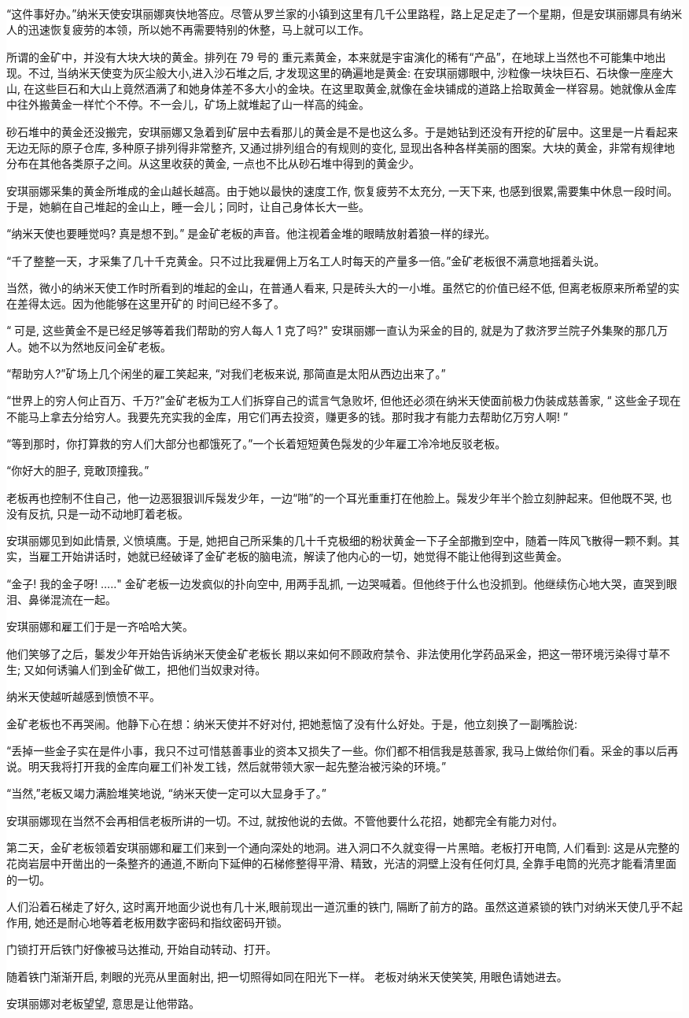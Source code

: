 “这件事好办。”纳米天使安琪丽娜爽快地答应。尽管从罗兰家的小镇到这里有几千公里路程，路上足足走了一个星期，但是安琪丽娜具有纳米人的迅速恢复疲劳的本领，所以她不再需要特别的休整，马上就可以工作。

所谓的金矿中，并没有大块大块的黄金。排列在 79 号的
重元素黄金，本来就是宇宙演化的稀有“产品”，在地球上当然也不可能集中地出现。不过, 当纳米天使变为灰尘般大小,进入沙石堆之后, 才发现这里的确遍地是黄金: 在安琪丽娜眼中, 沙粒像一块块巨石、石块像一座座大山, 在这些巨石和大山上竟然酒满了和她身体差不多大小的金块。在这里取黄金,就像在金块铺成的道路上拾取黄金一样容易。她就像从金库中往外搬黄金一样忙个不停。不一会儿，矿场上就堆起了山一样高的纯金。

砂石堆中的黄金还没搬完，安琪丽娜又急着到矿层中去看那儿的黄金是不是也这么多。于是她钻到还没有开挖的矿层中。这里是一片看起来无边无际的原子仓库, 多种原子排列得非常整齐, 又通过排列组合的有规则的变化, 显现出各种各样美丽的图案。大块的黄金，非常有规律地分布在其他各类原子之间。从这里收获的黄金, 一点也不比从砂石堆中得到的黄金少。

安琪丽娜采集的黄金所堆成的金山越长越高。由于她以最快的速度工作, 恢复疲劳不太充分, 一天下来, 也感到很累,需要集中休息一段时间。于是，她躺在自己堆起的金山上，睡一会儿；同时，让自己身体长大一些。

“纳米天使也要睡觉吗? 真是想不到。” 是金矿老板的声音。他注视着金堆的眼睛放射着狼一样的绿光。

“千了整整一天，才采集了几十千克黄金。只不过比我雇佣上万名工人时每天的产量多一倍。”金矿老板很不满意地摇着头说。

当然，微小的纳米天使工作时所看到的堆起的金山，在普通人看来, 只是砖头大的一小堆。虽然它的价值已经不低, 但离老板原来所希望的实在差得太远。因为他能够在这里开矿的
时间已经不多了。

“ 可是, 这些黄金不是已经足够等着我们帮助的穷人每人 1 克了吗?" 安琪丽娜一直认为采金的目的, 就是为了救济罗兰院子外集聚的那几万人。她不以为然地反问金矿老板。

“帮助穷人?”矿场上几个闲坐的雇工笑起来, “对我们老板来说, 那简直是太阳从西边出来了。”

“世界上的穷人何止百万、千万?”金矿老板为工人们拆穿自己的谎言气急败坏, 但他还必须在纳米天使面前极力伪装成慈善家, “ 这些金子现在不能马上拿去分给穷人。我要先充实我的金库，用它们再去投资，赚更多的钱。那时我才有能力去帮助亿万穷人啊! ”

“等到那时，你打算救的穷人们大部分也都饿死了。”一个长着短短黄色䯷发的少年雇工冷冷地反驳老板。

“你好大的胆子, 竞敢顶撞我。”

老板再也控制不住自己，他一边恶狠狠训斥䯷发少年，一边“啪”的一个耳光重重打在他脸上。䯷发少年半个脸立刻肿起来。但他既不哭, 也没有反抗, 只是一动不动地盯着老板。

安琪丽娜见到如此情景, 义愤填鹰。于是, 她把自己所采集的几十千克极细的粉状黄金一下子全部撒到空中，随着一阵风飞散得一颗不剩。其实，当雇工开始讲话时，她就已经破译了金矿老板的脑电流，解读了他内心的一切，她觉得不能让他得到这些黄金。

“金子! 我的金子呀! …‥" 金矿老板一边发疯似的扑向空中, 用两手乱抓, 一边哭喊着。但他终于什么也没抓到。他继续伤心地大哭，直哭到眼泪、鼻㣢混流在一起。

安琪丽娜和雇工们于是一齐哈哈大笑。

他们笑够了之后，䰀发少年开始告诉纳米天使金矿老板长
期以来如何不顾政府禁令、非法使用化学药品采金，把这一带环境污染得寸草不生; 又如何诱骗人们到金矿做工，把他们当奴隶对待。

纳米天使越听越感到愤愤不平。

金矿老板也不再哭闹。他静下心在想：纳米天使并不好对付, 把她惹恼了没有什么好处。于是，他立刻换了一副嘴脸说:

“丢掉一些金子实在是件小事，我只不过可惜慈善事业的资本又损失了一些。你们都不相信我是慈善家, 我马上做给你们看。采金的事以后再说。明天我将打开我的金库向雇工们补发工钱，然后就带领大家一起先整治被污染的环境。”

“当然,”老板又竭力满脸堆笑地说, “纳米天使一定可以大显身手了。”

安琪丽娜现在当然不会再相信老板所讲的一切。不过, 就按他说的去做。不管他要什么花招，她都完全有能力对付。

第二天，金矿老板领着安琪丽娜和雇工们来到一个通向深处的地洞。进入洞口不久就变得一片黑暗。老板打开电筒, 人们看到: 这是从完整的花岗岩层中开凿出的一条整齐的通道,不断向下延伸的石梯修整得平滑、精致，光洁的洞壁上没有任何灯具, 全靠手电筒的光亮才能看清里面的一切。

人们沿着石梯走了好久, 这时离开地面少说也有几十米,眼前现出一道沉重的铁门, 隔断了前方的路。虽然这道紧锁的铁门对纳米天使几乎不起作用, 她还是耐心地等着老板用数字密码和指纹密码开锁。

门锁打开后铁门好像被马达推动, 开始自动转动、打开。

随着铁门渐渐开启, 刺眼的光亮从里面射出, 把一切照得如同在阳光下一样。
老板对纳米天使笑笑, 用眼色请她进去。

安琪丽娜对老板望望, 意思是让他带路。

